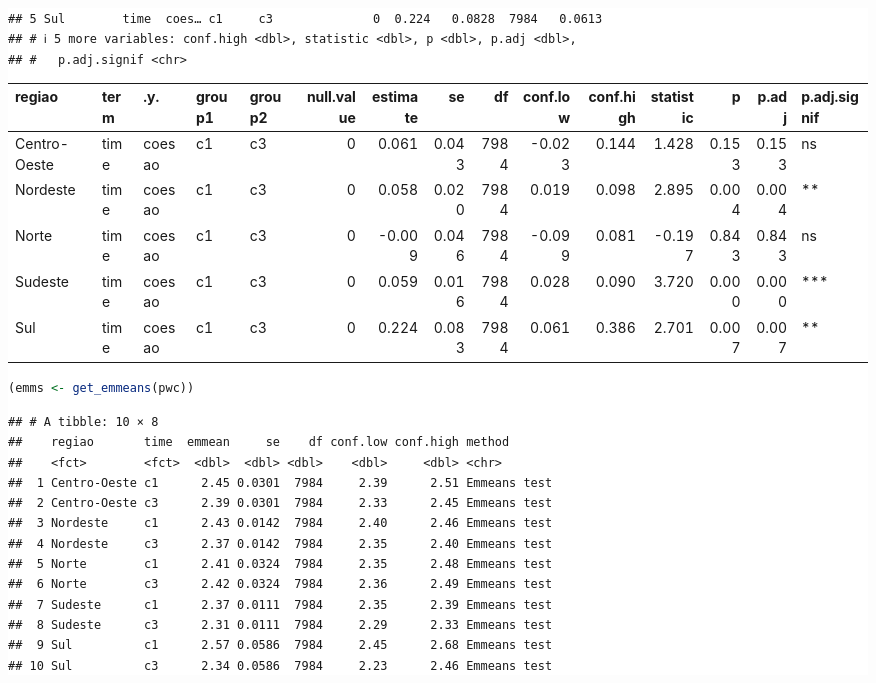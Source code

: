     ## 5 Sul        time  coes… c1     c3              0  0.224   0.0828  7984   0.0613
    ## # ℹ 5 more variables: conf.high <dbl>, statistic <dbl>, p <dbl>, p.adj <dbl>,
    ## #   p.adj.signif <chr>

| regiao       | term | .y.    | group1 | group2 | null.value | estimate |    se |   df | conf.low | conf.high | statistic |     p | p.adj | p.adj.signif |
|:-------------|:-----|:-------|:-------|:-------|-----------:|---------:|------:|-----:|---------:|----------:|----------:|------:|------:|:-------------|
| Centro-Oeste | time | coesao | c1     | c3     |          0 |    0.061 | 0.043 | 7984 |   -0.023 |     0.144 |     1.428 | 0.153 | 0.153 | ns           |
| Nordeste     | time | coesao | c1     | c3     |          0 |    0.058 | 0.020 | 7984 |    0.019 |     0.098 |     2.895 | 0.004 | 0.004 | \*\*         |
| Norte        | time | coesao | c1     | c3     |          0 |   -0.009 | 0.046 | 7984 |   -0.099 |     0.081 |    -0.197 | 0.843 | 0.843 | ns           |
| Sudeste      | time | coesao | c1     | c3     |          0 |    0.059 | 0.016 | 7984 |    0.028 |     0.090 |     3.720 | 0.000 | 0.000 | \*\*\*       |
| Sul          | time | coesao | c1     | c3     |          0 |    0.224 | 0.083 | 7984 |    0.061 |     0.386 |     2.701 | 0.007 | 0.007 | \*\*         |

``` r
(emms <- get_emmeans(pwc))
```

    ## # A tibble: 10 × 8
    ##    regiao       time  emmean     se    df conf.low conf.high method      
    ##    <fct>        <fct>  <dbl>  <dbl> <dbl>    <dbl>     <dbl> <chr>       
    ##  1 Centro-Oeste c1      2.45 0.0301  7984     2.39      2.51 Emmeans test
    ##  2 Centro-Oeste c3      2.39 0.0301  7984     2.33      2.45 Emmeans test
    ##  3 Nordeste     c1      2.43 0.0142  7984     2.40      2.46 Emmeans test
    ##  4 Nordeste     c3      2.37 0.0142  7984     2.35      2.40 Emmeans test
    ##  5 Norte        c1      2.41 0.0324  7984     2.35      2.48 Emmeans test
    ##  6 Norte        c3      2.42 0.0324  7984     2.36      2.49 Emmeans test
    ##  7 Sudeste      c1      2.37 0.0111  7984     2.35      2.39 Emmeans test
    ##  8 Sudeste      c3      2.31 0.0111  7984     2.29      2.33 Emmeans test
    ##  9 Sul          c1      2.57 0.0586  7984     2.45      2.68 Emmeans test
    ## 10 Sul          c3      2.34 0.0586  7984     2.23      2.46 Emmeans test
